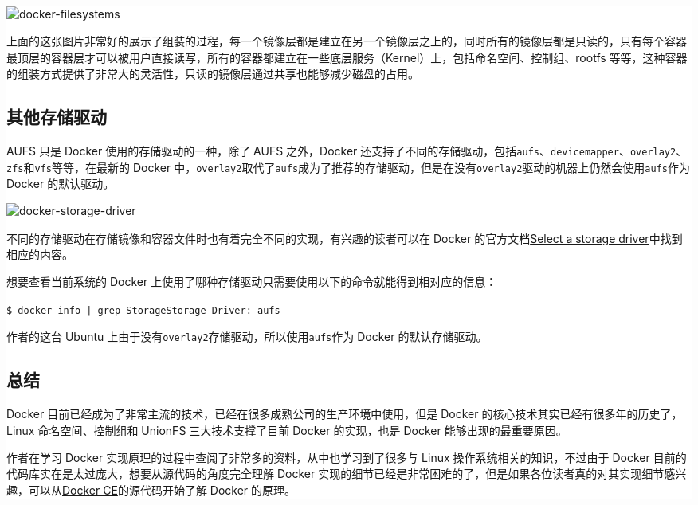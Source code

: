 
![docker-filesystems](https://java-tutorial.oss-cn-shanghai.aliyuncs.com/2017-11-30-docker-filesystems.png)

上面的这张图片非常好的展示了组装的过程，每一个镜像层都是建立在另一个镜像层之上的，同时所有的镜像层都是只读的，只有每个容器最顶层的容器层才可以被用户直接读写，所有的容器都建立在一些底层服务（Kernel）上，包括命名空间、控制组、rootfs 等等，这种容器的组装方式提供了非常大的灵活性，只读的镜像层通过共享也能够减少磁盘的占用。

## 其他存储驱动

AUFS 只是 Docker 使用的存储驱动的一种，除了 AUFS 之外，Docker 还支持了不同的存储驱动，包括`aufs`、`devicemapper`、`overlay2`、`zfs`和`vfs`等等，在最新的 Docker 中，`overlay2`取代了`aufs`成为了推荐的存储驱动，但是在没有`overlay2`驱动的机器上仍然会使用`aufs`作为 Docker 的默认驱动。


![docker-storage-driver](https://java-tutorial.oss-cn-shanghai.aliyuncs.com/2017-11-30-docker-storage-driver.png)

不同的存储驱动在存储镜像和容器文件时也有着完全不同的实现，有兴趣的读者可以在 Docker 的官方文档[Select a storage driver](https://docs.docker.com/engine/userguide/storagedriver/selectadriver/)中找到相应的内容。

想要查看当前系统的 Docker 上使用了哪种存储驱动只需要使用以下的命令就能得到相对应的信息：

```  
$ docker info | grep StorageStorage Driver: aufs  
```  

作者的这台 Ubuntu 上由于没有`overlay2`存储驱动，所以使用`aufs`作为 Docker 的默认存储驱动。

## 总结

Docker 目前已经成为了非常主流的技术，已经在很多成熟公司的生产环境中使用，但是 Docker 的核心技术其实已经有很多年的历史了，Linux 命名空间、控制组和 UnionFS 三大技术支撑了目前 Docker 的实现，也是 Docker 能够出现的最重要原因。

作者在学习 Docker 实现原理的过程中查阅了非常多的资料，从中也学习到了很多与 Linux 操作系统相关的知识，不过由于 Docker 目前的代码库实在是太过庞大，想要从源代码的角度完全理解 Docker 实现的细节已经是非常困难的了，但是如果各位读者真的对其实现细节感兴趣，可以从[Docker CE](https://github.com/docker/docker-ce)的源代码开始了解 Docker 的原理。
